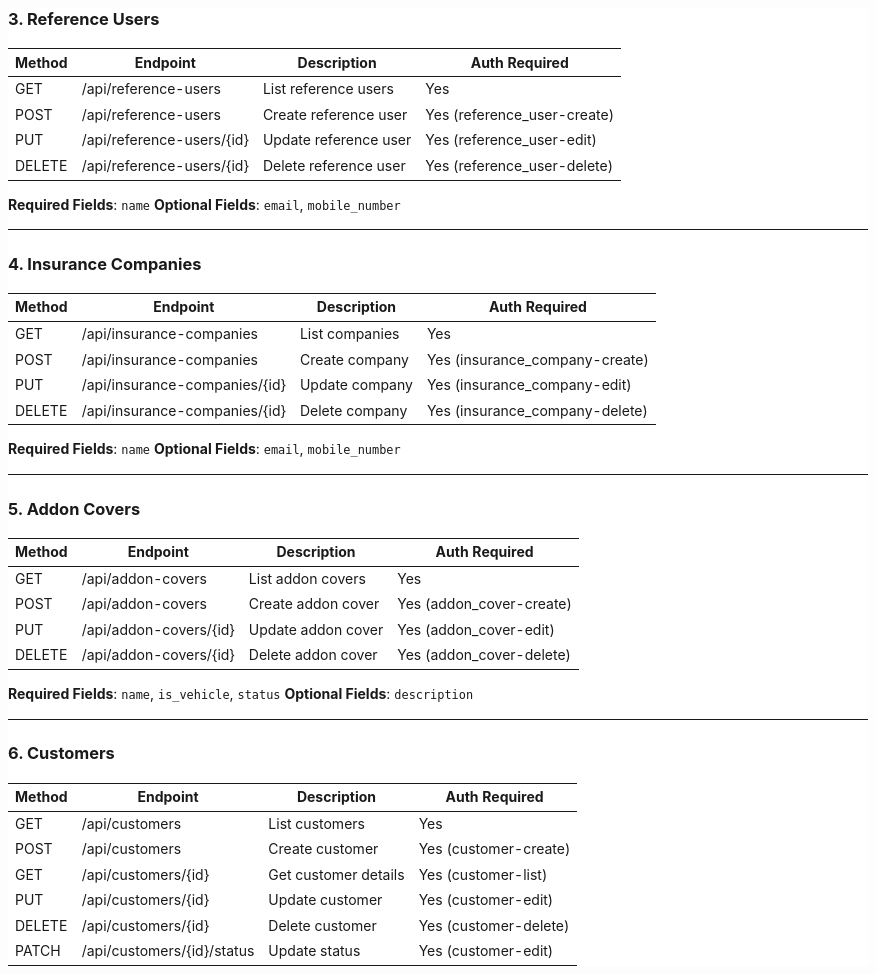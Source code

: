 
### 3. Reference Users
| Method | Endpoint | Description | Auth Required |
|--------|----------|-------------|---------------|
| GET | /api/reference-users | List reference users | Yes |
| POST | /api/reference-users | Create reference user | Yes (reference_user-create) |
| PUT | /api/reference-users/{id} | Update reference user | Yes (reference_user-edit) |
| DELETE | /api/reference-users/{id} | Delete reference user | Yes (reference_user-delete) |

**Required Fields**: `name`
**Optional Fields**: `email`, `mobile_number`

---

### 4. Insurance Companies
| Method | Endpoint | Description | Auth Required |
|--------|----------|-------------|---------------|
| GET | /api/insurance-companies | List companies | Yes |
| POST | /api/insurance-companies | Create company | Yes (insurance_company-create) |
| PUT | /api/insurance-companies/{id} | Update company | Yes (insurance_company-edit) |
| DELETE | /api/insurance-companies/{id} | Delete company | Yes (insurance_company-delete) |

**Required Fields**: `name`
**Optional Fields**: `email`, `mobile_number`

---

### 5. Addon Covers
| Method | Endpoint | Description | Auth Required |
|--------|----------|-------------|---------------|
| GET | /api/addon-covers | List addon covers | Yes |
| POST | /api/addon-covers | Create addon cover | Yes (addon_cover-create) |
| PUT | /api/addon-covers/{id} | Update addon cover | Yes (addon_cover-edit) |
| DELETE | /api/addon-covers/{id} | Delete addon cover | Yes (addon_cover-delete) |

**Required Fields**: `name`, `is_vehicle`, `status`
**Optional Fields**: `description`

---

### 6. Customers
| Method | Endpoint | Description | Auth Required |
|--------|----------|-------------|---------------|
| GET | /api/customers | List customers | Yes |
| POST | /api/customers | Create customer | Yes (customer-create) |
| GET | /api/customers/{id} | Get customer details | Yes (customer-list) |
| PUT | /api/customers/{id} | Update customer | Yes (customer-edit) |
| DELETE | /api/customers/{id} | Delete customer | Yes (customer-delete) |
| PATCH | /api/customers/{id}/status | Update status | Yes (customer-edit) |
